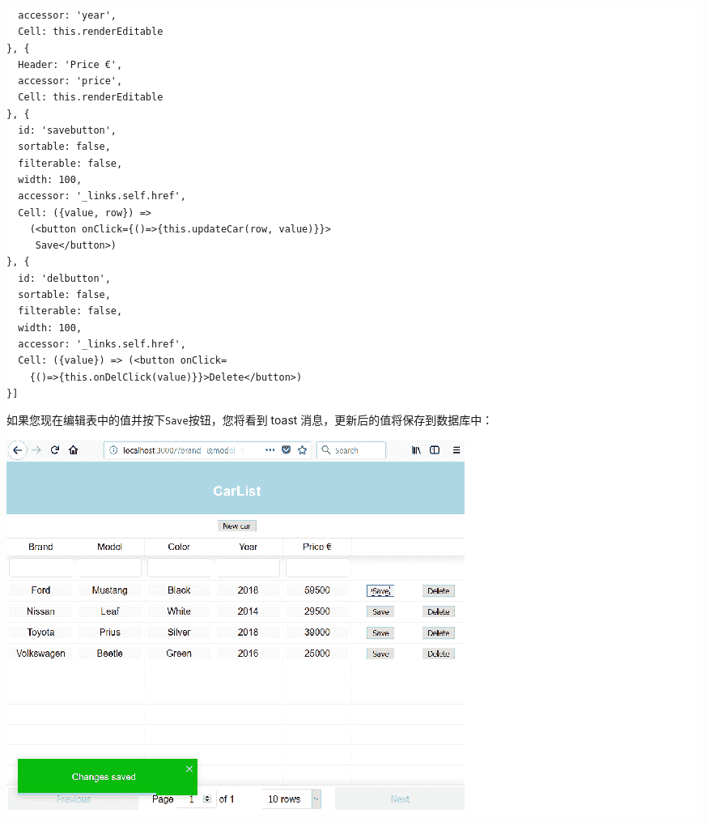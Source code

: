 ```
  accessor: 'year',
  Cell: this.renderEditable
}, {
  Header: 'Price €',
  accessor: 'price',
  Cell: this.renderEditable
}, {
  id: 'savebutton',
  sortable: false,
  filterable: false,
  width: 100,
  accessor: '_links.self.href',
  Cell: ({value, row}) => 
    (<button onClick={()=>{this.updateCar(row, value)}}>
     Save</button>)
}, {
  id: 'delbutton',
  sortable: false,
  filterable: false,
  width: 100,
  accessor: '_links.self.href',
  Cell: ({value}) => (<button onClick=
    {()=>{this.onDelClick(value)}}>Delete</button>)
}]
```

如果您现在编辑表中的值并按下`Save`按钮，您将看到 toast 消息，更新后的值将保存到数据库中：

![](img/f3fd10be-4fa4-4e48-a9bd-f23e909a5933.png)
